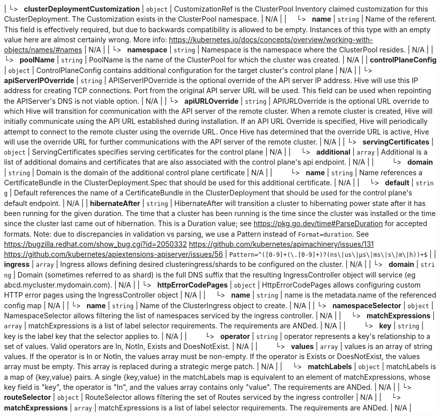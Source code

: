 | └>&nbsp;&nbsp; **clusterDeploymentCustomization** | `object` | CustomizationRef is the ClusterPool Inventory claimed customization for this ClusterDeployment. The Customization exists in the ClusterPool namespace. | N/A |
| &nbsp;&nbsp;&nbsp;&nbsp;└>&nbsp;&nbsp; **name** | `string` | Name of the referent. This field is effectively required, but due to backwards compatibility is allowed to be empty. Instances of this type with an empty value here are almost certainly wrong. More info: https://kubernetes.io/docs/concepts/overview/working-with-objects/names/#names | N/A |
| └>&nbsp;&nbsp; **namespace** | `string` | Namespace is the namespace where the ClusterPool resides. | N/A |
| └>&nbsp;&nbsp; **poolName** | `string` | PoolName is the name of the ClusterPool for which the cluster was created. | N/A |
|  **controlPlaneConfig** | `object` | ControlPlaneConfig contains additional configuration for the target cluster's control plane | N/A |
| └>&nbsp;&nbsp; **apiServerIPOverride** | `string` | APIServerIPOverride is the optional override of the API server IP address. Hive will use this IP address for creating TCP connections. Port from the original API server URL will be used. This field can be used when repointing the APIServer's DNS is not viable option. | N/A |
| └>&nbsp;&nbsp; **apiURLOverride** | `string` | APIURLOverride is the optional URL override to which Hive will transition for communication with the API server of the remote cluster. When a remote cluster is created, Hive will initially communicate using the API URL established during installation. If an API URL Override is specified, Hive will periodically attempt to connect to the remote cluster using the override URL. Once Hive has determined that the override URL is active, Hive will use the override URL for further communications with the API server of the remote cluster. | N/A |
| └>&nbsp;&nbsp; **servingCertificates** | `object` | ServingCertificates specifies serving certificates for the control plane | N/A |
| &nbsp;&nbsp;&nbsp;&nbsp;└>&nbsp;&nbsp; **additional** | `array` | Additional is a list of additional domains and certificates that are also associated with the control plane's api endpoint. | N/A |
| &nbsp;&nbsp;&nbsp;&nbsp;&nbsp;&nbsp;&nbsp;&nbsp;└>&nbsp;&nbsp; **domain** | `string` | Domain is the domain of the additional control plane certificate | N/A |
| &nbsp;&nbsp;&nbsp;&nbsp;&nbsp;&nbsp;&nbsp;&nbsp;└>&nbsp;&nbsp; **name** | `string` | Name references a CertificateBundle in the ClusterDeployment.Spec that should be used for this additional certificate. | N/A |
| &nbsp;&nbsp;&nbsp;&nbsp;└>&nbsp;&nbsp; **default** | `string` | Default references the name of a CertificateBundle in the ClusterDeployment that should be used for the control plane's default endpoint. | N/A |
|  **hibernateAfter** | `string` | HibernateAfter will transition a cluster to hibernating power state after it has been running for the given duration. The time that a cluster has been running is the time since the cluster was installed or the time since the cluster last came out of hibernation. This is a Duration value; see https://pkg.go.dev/time#ParseDuration for accepted formats. Note: due to discrepancies in validation vs parsing, we use a Pattern instead of `Format=duration`. See https://bugzilla.redhat.com/show_bug.cgi?id=2050332 https://github.com/kubernetes/apimachinery/issues/131 https://github.com/kubernetes/apiextensions-apiserver/issues/56 | `Pattern=^([0-9]+(\.[0-9]+)?(ns\|us\|µs\|ms\|s\|m\|h))+$` |
|  **ingress** | `array` | Ingress allows defining desired clusteringress/shards to be configured on the cluster. | N/A |
| └>&nbsp;&nbsp; **domain** | `string` | Domain (sometimes referred to as shard) is the full DNS suffix that the resulting IngressController object will service (eg abcd.mycluster.mydomain.com). | N/A |
| └>&nbsp;&nbsp; **httpErrorCodePages** | `object` | HttpErrorCodePages allows configuring custom HTTP error pages using the IngressController object | N/A |
| &nbsp;&nbsp;&nbsp;&nbsp;└>&nbsp;&nbsp; **name** | `string` | name is the metadata.name of the referenced config map | N/A |
| └>&nbsp;&nbsp; **name** | `string` | Name of the ClusterIngress object to create. | N/A |
| └>&nbsp;&nbsp; **namespaceSelector** | `object` | NamespaceSelector allows filtering the list of namespaces serviced by the ingress controller. | N/A |
| &nbsp;&nbsp;&nbsp;&nbsp;└>&nbsp;&nbsp; **matchExpressions** | `array` | matchExpressions is a list of label selector requirements. The requirements are ANDed. | N/A |
| &nbsp;&nbsp;&nbsp;&nbsp;&nbsp;&nbsp;&nbsp;&nbsp;└>&nbsp;&nbsp; **key** | `string` | key is the label key that the selector applies to. | N/A |
| &nbsp;&nbsp;&nbsp;&nbsp;&nbsp;&nbsp;&nbsp;&nbsp;└>&nbsp;&nbsp; **operator** | `string` | operator represents a key's relationship to a set of values. Valid operators are In, NotIn, Exists and DoesNotExist. | N/A |
| &nbsp;&nbsp;&nbsp;&nbsp;&nbsp;&nbsp;&nbsp;&nbsp;└>&nbsp;&nbsp; **values** | `array` | values is an array of string values. If the operator is In or NotIn, the values array must be non-empty. If the operator is Exists or DoesNotExist, the values array must be empty. This array is replaced during a strategic merge patch. | N/A |
| &nbsp;&nbsp;&nbsp;&nbsp;└>&nbsp;&nbsp; **matchLabels** | `object` | matchLabels is a map of {key,value} pairs. A single {key,value} in the matchLabels map is equivalent to an element of matchExpressions, whose key field is "key", the operator is "In", and the values array contains only "value". The requirements are ANDed. | N/A |
| └>&nbsp;&nbsp; **routeSelector** | `object` | RouteSelector allows filtering the set of Routes serviced by the ingress controller | N/A |
| &nbsp;&nbsp;&nbsp;&nbsp;└>&nbsp;&nbsp; **matchExpressions** | `array` | matchExpressions is a list of label selector requirements. The requirements are ANDed. | N/A |